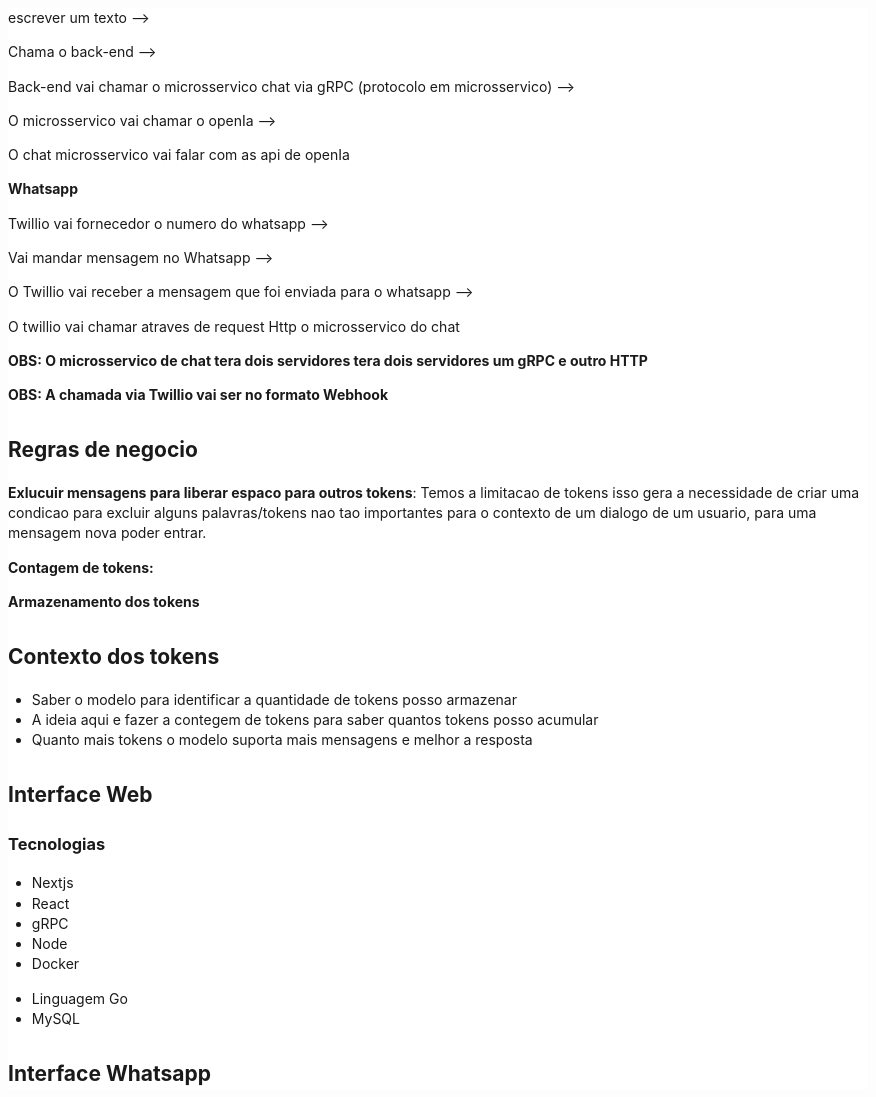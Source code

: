 escrever um texto -->

Chama o back-end --> 

Back-end vai chamar o microsservico chat via gRPC (protocolo em microsservico) -->

O microsservico vai chamar o openIa -->

O chat microsservico vai falar com as api de openIa

**Whatsapp**

Twillio vai fornecedor o numero do whatsapp -->

Vai mandar mensagem no Whatsapp --> 

O Twillio vai receber a mensagem que foi enviada para o whatsapp -->

O twillio vai chamar atraves de request Http o microsservico do chat

**OBS: O microsservico de chat tera dois servidores tera dois servidores um gRPC e outro HTTP**

**OBS: A chamada via Twillio vai ser no formato Webhook**


## Regras de negocio

**Exlucuir mensagens para liberar espaco para outros tokens**: Temos a limitacao de tokens isso gera a necessidade de criar uma condicao para excluir alguns palavras/tokens nao tao importantes para o contexto de um dialogo de um usuario, para uma mensagem nova poder entrar.

**Contagem de tokens:**

**Armazenamento dos tokens**


## Contexto dos tokens

- Saber o modelo para identificar a quantidade de tokens posso armazenar
- A ideia aqui e fazer a contegem de tokens para saber quantos tokens posso acumular
- Quanto mais tokens o modelo suporta mais mensagens e melhor a resposta 


## Interface Web

### Tecnologias

* Nextjs
* React
* gRPC
* Node
* Docker
- Linguagem Go
- MySQL

## Interface Whatsapp
